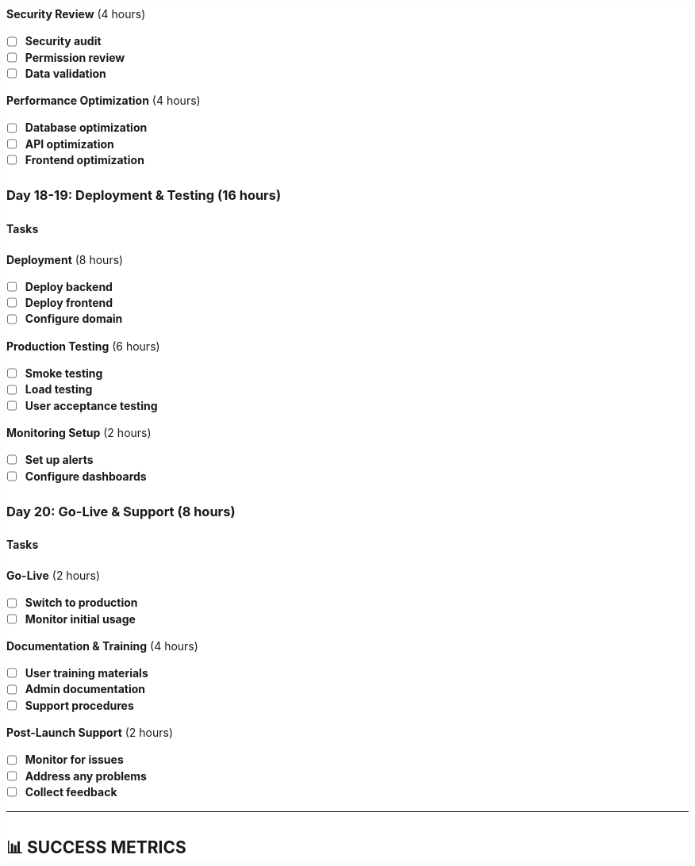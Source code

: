 **Security Review** (4 hours)

- [ ] **Security audit**
- [ ] **Permission review**
- [ ] **Data validation**

**Performance Optimization** (4 hours)

- [ ] **Database optimization**
- [ ] **API optimization**
- [ ] **Frontend optimization**

### **Day 18-19: Deployment & Testing** (16 hours)

#### **Tasks**

**Deployment** (8 hours)

- [ ] **Deploy backend**
- [ ] **Deploy frontend**
- [ ] **Configure domain**

**Production Testing** (6 hours)

- [ ] **Smoke testing**
- [ ] **Load testing**
- [ ] **User acceptance testing**

**Monitoring Setup** (2 hours)

- [ ] **Set up alerts**
- [ ] **Configure dashboards**

### **Day 20: Go-Live & Support** (8 hours)

#### **Tasks**

**Go-Live** (2 hours)

- [ ] **Switch to production**
- [ ] **Monitor initial usage**

**Documentation & Training** (4 hours)

- [ ] **User training materials**
- [ ] **Admin documentation**
- [ ] **Support procedures**

**Post-Launch Support** (2 hours)

- [ ] **Monitor for issues**
- [ ] **Address any problems**
- [ ] **Collect feedback**

---

## 📊 **SUCCESS METRICS**
